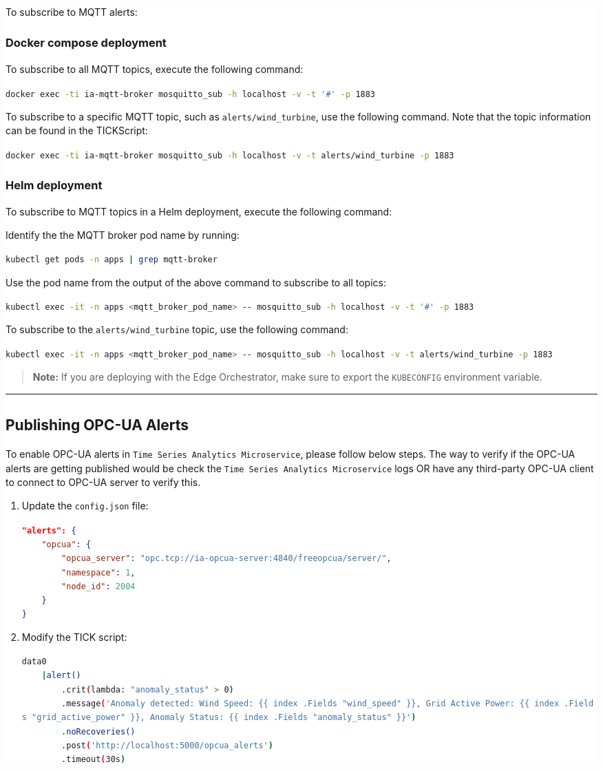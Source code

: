 To subscribe to MQTT alerts:

### Docker compose deployment

To subscribe to all MQTT topics, execute the following command:

```sh
docker exec -ti ia-mqtt-broker mosquitto_sub -h localhost -v -t '#' -p 1883
```

To subscribe to a specific MQTT topic, such as `alerts/wind_turbine`, use the following command. Note that the topic information can be found in the TICKScript:

```sh
docker exec -ti ia-mqtt-broker mosquitto_sub -h localhost -v -t alerts/wind_turbine -p 1883
```

### Helm deployment

To subscribe to MQTT topics in a Helm deployment, execute the following command:

Identify the the MQTT broker pod name by running:
```sh
kubectl get pods -n apps | grep mqtt-broker
```

Use the pod name from the output of the above command to subscribe to all topics:
```sh
kubectl exec -it -n apps <mqtt_broker_pod_name> -- mosquitto_sub -h localhost -v -t '#' -p 1883
```

To subscribe to the `alerts/wind_turbine` topic, use the following command:

```sh
kubectl exec -it -n apps <mqtt_broker_pod_name> -- mosquitto_sub -h localhost -v -t alerts/wind_turbine -p 1883
```

> **Note:**
> If you are deploying with the Edge Orchestrator, make sure to export the `KUBECONFIG` environment variable.

---

## Publishing OPC-UA Alerts

To enable OPC-UA alerts in `Time Series Analytics Microservice`, please follow below steps.
The way to verify if the OPC-UA alerts are getting published would be check the `Time Series Analytics Microservice` logs OR
have any third-party OPC-UA client to connect to OPC-UA server to verify this.

1. Update the `config.json` file:
   ```json
   "alerts": {
       "opcua": {
           "opcua_server": "opc.tcp://ia-opcua-server:4840/freeopcua/server/",
           "namespace": 1,
           "node_id": 2004
       }
   }
   ```
2. Modify the TICK script:
   ```bash
   data0
       |alert()
           .crit(lambda: "anomaly_status" > 0)
           .message('Anomaly detected: Wind Speed: {{ index .Fields "wind_speed" }}, Grid Active Power: {{ index .Fields "grid_active_power" }}, Anomaly Status: {{ index .Fields "anomaly_status" }}')
           .noRecoveries()
           .post('http://localhost:5000/opcua_alerts')
           .timeout(30s)
   ```